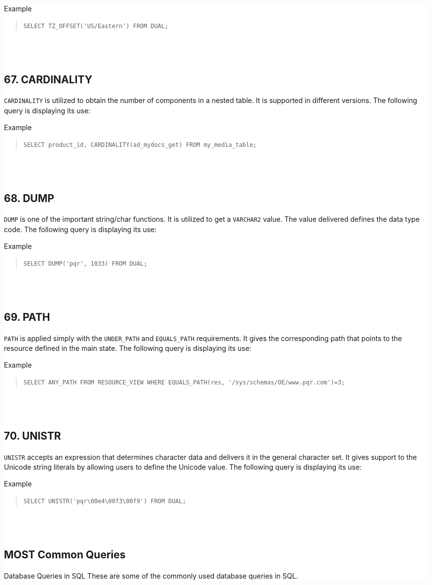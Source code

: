 Example

>`SELECT TZ_OFFSET('US/Eastern') FROM DUAL;`

<br/><br/>

## 67. CARDINALITY
`CARDINALITY` is utilized to obtain the number of components in a nested table. It is supported in different versions. The following query is displaying its use:

Example

>`SELECT product_id, CARDINALITY(ad_mydocs_get)
FROM my_media_table;`

<br/><br/>

## 68. DUMP
`DUMP` is one of the important string/char functions. It is utilized to get a `VARCHAR2` value. The value delivered defines the data type code. The following query is displaying its use:

Example

>`SELECT DUMP('pqr', 1033)
FROM DUAL;`

<br/><br/>

## 69. PATH
`PATH` is applied simply with the `UNDER_PATH` and `EQUALS_PATH` requirements. It gives the corresponding path that points to the resource defined in the main state. The following query is displaying its use:

Example

>`SELECT ANY_PATH FROM RESOURCE_VIEW
WHERE EQUALS_PATH(res, '/sys/schemas/OE/www.pqr.com')=3;`

<br/><br/>

## 70. UNISTR

`UNISTR` accepts an expression that determines character data and delivers it in the general character set. It gives support to the Unicode string literals by allowing users to define the Unicode value. The following query is displaying its use:

Example

>`SELECT UNISTR('pqr\00e4\00f3\00f9') FROM DUAL;`
 
<br/><br/>

## MOST Common Queries

Database Queries in SQL
These are some of the commonly used database queries in SQL.
